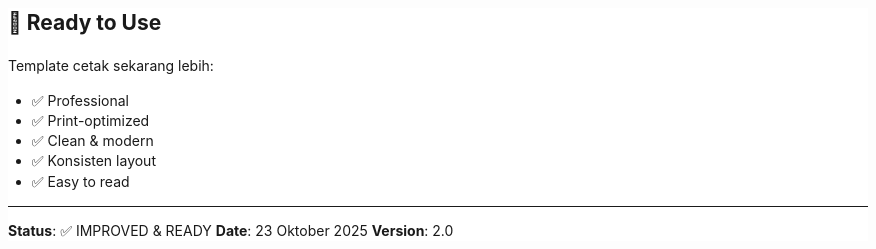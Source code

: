 ## 🚀 Ready to Use

Template cetak sekarang lebih:
- ✅ Professional
- ✅ Print-optimized
- ✅ Clean & modern
- ✅ Konsisten layout
- ✅ Easy to read

---
**Status**: ✅ IMPROVED & READY
**Date**: 23 Oktober 2025
**Version**: 2.0
